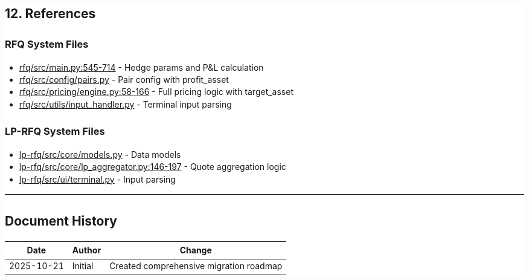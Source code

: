 
## 12. References

### RFQ System Files
- [rfq/src/main.py:545-714](../rfq/src/main.py) - Hedge params and P&L calculation
- [rfq/src/config/pairs.py](../rfq/src/config/pairs.py) - Pair config with profit_asset
- [rfq/src/pricing/engine.py:58-166](../rfq/src/pricing/engine.py) - Full pricing logic with target_asset
- [rfq/src/utils/input_handler.py](../rfq/src/utils/input_handler.py) - Terminal input parsing

### LP-RFQ System Files
- [lp-rfq/src/core/models.py](src/core/models.py) - Data models
- [lp-rfq/src/core/lp_aggregator.py:146-197](src/core/lp_aggregator.py) - Quote aggregation logic
- [lp-rfq/src/ui/terminal.py](src/ui/terminal.py) - Input parsing

---

## Document History

| Date | Author | Change |
|------|--------|--------|
| 2025-10-21 | Initial | Created comprehensive migration roadmap |
